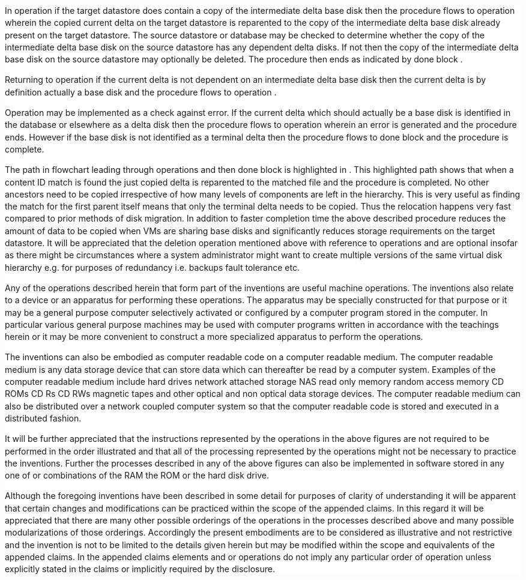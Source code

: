 In operation if the target datastore does contain a copy of the intermediate delta base disk then the procedure flows to operation wherein the copied current delta on the target datastore is reparented to the copy of the intermediate delta base disk already present on the target datastore. The source datastore or database may be checked to determine whether the copy of the intermediate delta base disk on the source datastore has any dependent delta disks. If not then the copy of the intermediate delta base disk on the source datastore may optionally be deleted. The procedure then ends as indicated by done block .

Returning to operation if the current delta is not dependent on an intermediate delta base disk then the current delta is by definition actually a base disk and the procedure flows to operation .

Operation may be implemented as a check against error. If the current delta which should actually be a base disk is identified in the database or elsewhere as a delta disk then the procedure flows to operation wherein an error is generated and the procedure ends. However if the base disk is not identified as a terminal delta then the procedure flows to done block and the procedure is complete.

The path in flowchart leading through operations and then done block is highlighted in . This highlighted path shows that when a content ID match is found the just copied delta is reparented to the matched file and the procedure is completed. No other ancestors need to be copied irrespective of how many levels of components are left in the hierarchy. This is very useful as finding the match for the first parent itself means that only the terminal delta needs to be copied. Thus the relocation happens very fast compared to prior methods of disk migration. In addition to faster completion time the above described procedure reduces the amount of data to be copied when VMs are sharing base disks and significantly reduces storage requirements on the target datastore. It will be appreciated that the deletion operation mentioned above with reference to operations and are optional insofar as there might be circumstances where a system administrator might want to create multiple versions of the same virtual disk hierarchy e.g. for purposes of redundancy i.e. backups fault tolerance etc.

Any of the operations described herein that form part of the inventions are useful machine operations. The inventions also relate to a device or an apparatus for performing these operations. The apparatus may be specially constructed for that purpose or it may be a general purpose computer selectively activated or configured by a computer program stored in the computer. In particular various general purpose machines may be used with computer programs written in accordance with the teachings herein or it may be more convenient to construct a more specialized apparatus to perform the operations.

The inventions can also be embodied as computer readable code on a computer readable medium. The computer readable medium is any data storage device that can store data which can thereafter be read by a computer system. Examples of the computer readable medium include hard drives network attached storage NAS read only memory random access memory CD ROMs CD Rs CD RWs magnetic tapes and other optical and non optical data storage devices. The computer readable medium can also be distributed over a network coupled computer system so that the computer readable code is stored and executed in a distributed fashion.

It will be further appreciated that the instructions represented by the operations in the above figures are not required to be performed in the order illustrated and that all of the processing represented by the operations might not be necessary to practice the inventions. Further the processes described in any of the above figures can also be implemented in software stored in any one of or combinations of the RAM the ROM or the hard disk drive.

Although the foregoing inventions have been described in some detail for purposes of clarity of understanding it will be apparent that certain changes and modifications can be practiced within the scope of the appended claims. In this regard it will be appreciated that there are many other possible orderings of the operations in the processes described above and many possible modularizations of those orderings. Accordingly the present embodiments are to be considered as illustrative and not restrictive and the invention is not to be limited to the details given herein but may be modified within the scope and equivalents of the appended claims. In the appended claims elements and or operations do not imply any particular order of operation unless explicitly stated in the claims or implicitly required by the disclosure.


